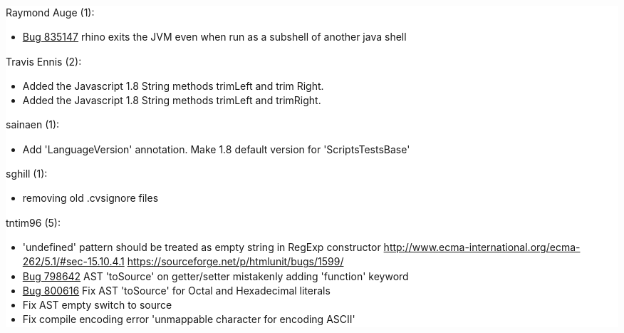 Raymond Auge (1):
- [Bug 835147](https://bugzilla.mozilla.org/show_bug.cgi?id=835147) rhino exits the JVM even when run as a subshell of another java shell

Travis Ennis (2):
- Added the Javascript 1.8 String methods trimLeft and trim Right.
- Added the Javascript 1.8 String methods trimLeft and trimRight.

sainaen (1):
- Add 'LanguageVersion' annotation. Make 1.8 default version for 'ScriptsTestsBase'

sghill (1):
- removing old .cvsignore files

tntim96 (5):
- 'undefined' pattern should be treated as empty string in RegExp constructor http://www.ecma-international.org/ecma-262/5.1/#sec-15.10.4.1 https://sourceforge.net/p/htmlunit/bugs/1599/
- [Bug 798642]( https://bugzilla.mozilla.org/show_bug.cgi?id=798642) AST 'toSource' on getter/setter mistakenly adding 'function' keyword
- [Bug 800616](https://bugzilla.mozilla.org/show_bug.cgi?id=800616) Fix AST 'toSource' for Octal and Hexadecimal literals
- Fix AST empty switch to source
- Fix compile encoding error 'unmappable character for encoding ASCII'
